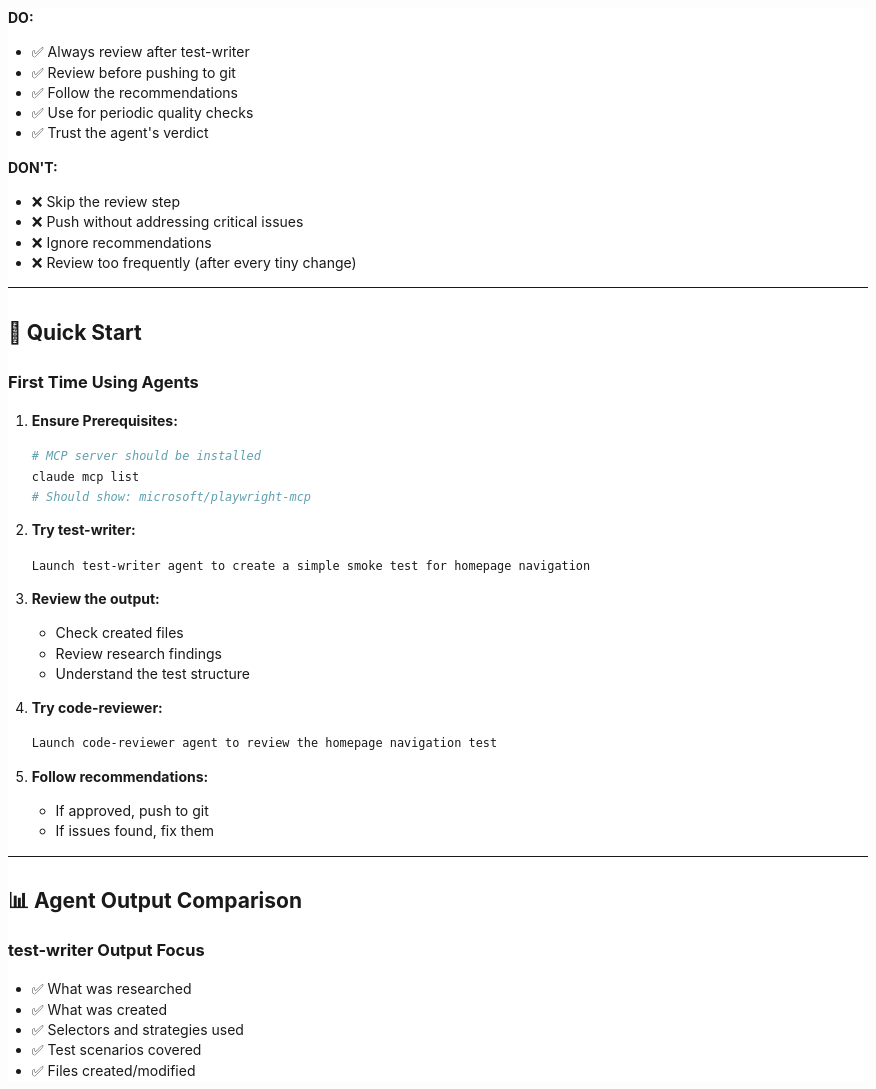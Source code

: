 **DO:**
- ✅ Always review after test-writer
- ✅ Review before pushing to git
- ✅ Follow the recommendations
- ✅ Use for periodic quality checks
- ✅ Trust the agent's verdict

**DON'T:**
- ❌ Skip the review step
- ❌ Push without addressing critical issues
- ❌ Ignore recommendations
- ❌ Review too frequently (after every tiny change)

---

## 🚀 Quick Start

### First Time Using Agents

1. **Ensure Prerequisites:**
   ```bash
   # MCP server should be installed
   claude mcp list
   # Should show: microsoft/playwright-mcp
   ```

2. **Try test-writer:**
   ```
   Launch test-writer agent to create a simple smoke test for homepage navigation
   ```

3. **Review the output:**
   - Check created files
   - Review research findings
   - Understand the test structure

4. **Try code-reviewer:**
   ```
   Launch code-reviewer agent to review the homepage navigation test
   ```

5. **Follow recommendations:**
   - If approved, push to git
   - If issues found, fix them

---

## 📊 Agent Output Comparison

### test-writer Output Focus
- ✅ What was researched
- ✅ What was created
- ✅ Selectors and strategies used
- ✅ Test scenarios covered
- ✅ Files created/modified
